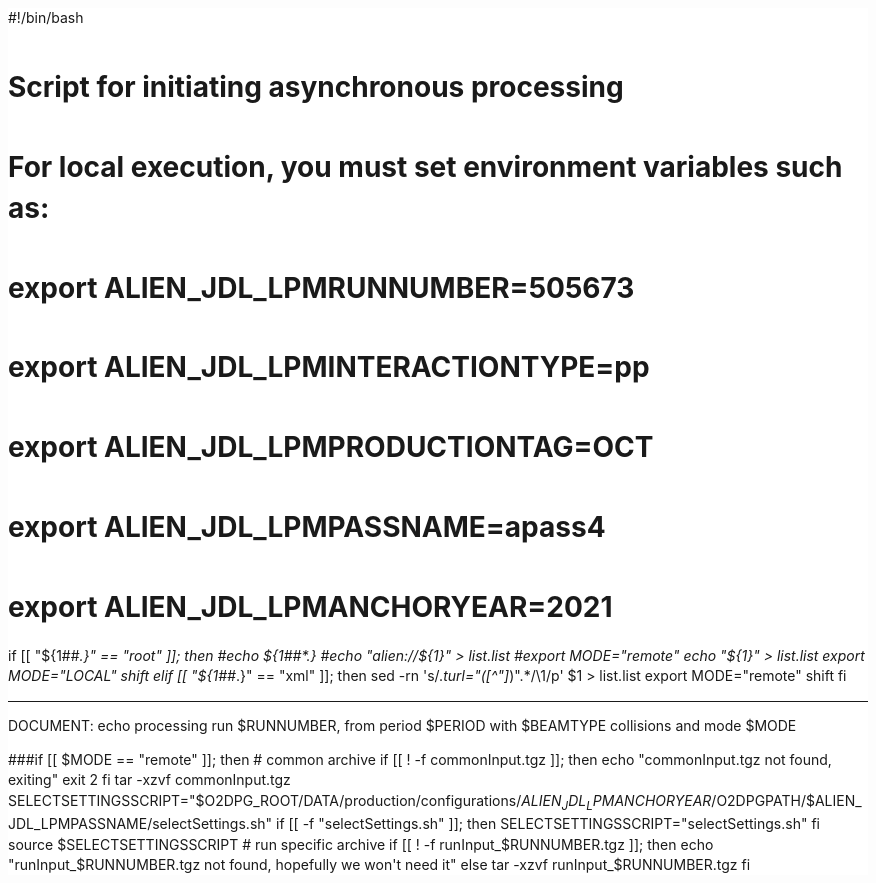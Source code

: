 
#!/bin/bash

# Script for initiating asynchronous processing
#
# For local execution, you must set environment variables such as:
#
# export ALIEN_JDL_LPMRUNNUMBER=505673
# export ALIEN_JDL_LPMINTERACTIONTYPE=pp
# export ALIEN_JDL_LPMPRODUCTIONTAG=OCT
# export ALIEN_JDL_LPMPASSNAME=apass4
# export ALIEN_JDL_LPMANCHORYEAR=2021


if [[ "${1##*.}" == "root" ]]; then
    #echo ${1##*.}
    #echo "alien://${1}" > list.list
    #export MODE="remote"
    echo "${1}" > list.list
    export MODE="LOCAL"
    shift
elif [[ "${1##*.}" == "xml" ]]; then
    sed -rn 's/.*turl="([^"]*)".*/\1/p' $1 > list.list
    export MODE="remote"
    shift
fi

---

DOCUMENT:
    echo processing run $RUNNUMBER, from period $PERIOD with $BEAMTYPE collisions and mode $MODE

###if [[ $MODE == "remote" ]]; then 
    # common archive
    if [[ ! -f commonInput.tgz ]]; then
	echo "commonInput.tgz not found, exiting"
	exit 2
    fi
    tar -xzvf commonInput.tgz
    SELECTSETTINGSSCRIPT="$O2DPG_ROOT/DATA/production/configurations/$ALIEN_JDL_LPMANCHORYEAR/$O2DPGPATH/$ALIEN_JDL_LPMPASSNAME/selectSettings.sh"
    if [[ -f "selectSettings.sh" ]]; then
      SELECTSETTINGSSCRIPT="selectSettings.sh"
    fi
    source $SELECTSETTINGSSCRIPT
    # run specific archive
    if [[ ! -f runInput_$RUNNUMBER.tgz ]]; then
	echo "runInput_$RUNNUMBER.tgz not found, hopefully we won't need it"
    else 
      tar -xzvf runInput_$RUNNUMBER.tgz
    fi